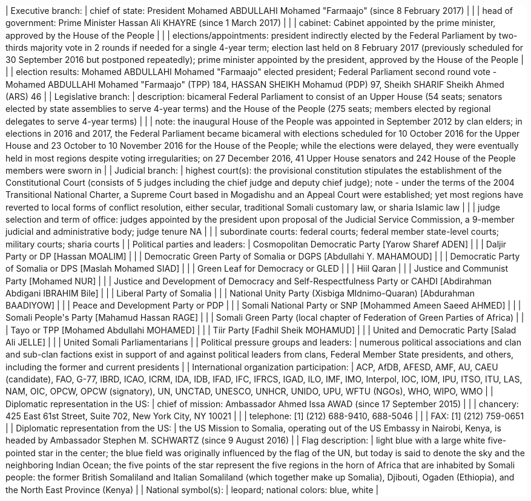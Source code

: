 | Executive branch: | chief of state: President Mohamed ABDULLAHI Mohamed "Farmaajo" (since 8 February 2017) |
| | head of government: Prime Minister Hassan Ali KHAYRE (since 1 March 2017) |
| | cabinet: Cabinet appointed by the prime minister, approved by the House of the People |
| | elections/appointments: president indirectly elected by the Federal Parliament by two-thirds majority vote in 2 rounds if needed for a single 4-year term; election last held on 8 February 2017 (previously scheduled for 30 September 2016 but postponed repeatedly); prime minister appointed by the president, approved by the House of the People |
| | election results: Mohamed ABDULLAHI Mohamed "Farmaajo" elected president; Federal Parliament second round vote - Mohamed ABDULLAHI Mohamed "Farmaajo" (TPP) 184, HASSAN SHEIKH Mohamud (PDP) 97, Sheikh SHARIF Sheikh Ahmed (ARS) 46 |
| Legislative branch: | description: bicameral Federal Parliament to consist of an Upper House (54 seats; senators elected by state assemblies to serve 4-year terms) and the House of the People (275 seats; members elected by regional delegates to serve 4-year terms) |
| | note: the inaugural House of the People was appointed in September 2012 by clan elders; in elections in 2016 and 2017, the Federal Parliament became bicameral with elections scheduled for 10 October 2016 for the Upper House and 23 October to 10 November 2016 for the House of the People; while the elections were delayed, they were eventually held in most regions despite voting irregularities; on 27 December 2016, 41 Upper House senators and 242 House of the People members were sworn in |
| Judicial branch: | highest court(s): the provisional constitution stipulates the establishment of the Constitutional Court (consists of 5 judges including the chief judge and deputy chief judge); note - under the terms of the 2004 Transitional National Charter, a Supreme Court based in Mogadishu and an Appeal Court were established; yet most regions have reverted to local forms of conflict resolution, either secular, traditional Somali customary law, or sharia Islamic law |
| | judge selection and term of office: judges appointed by the president upon proposal of the Judicial Service Commission, a 9-member judicial and administrative body; judge tenure NA |
| | subordinate courts: federal courts; federal member state-level courts; military courts; sharia courts |
| Political parties and leaders: | Cosmopolitan Democratic Party [Yarow Sharef ADEN] |
| | Daljir Party or DP [Hassan MOALIM] |
| | Democratic Green Party of Somalia or DGPS [Abdullahi Y. MAHAMOUD] |
| | Democratic Party of Somalia or DPS [Maslah Mohamed SIAD] |
| | Green Leaf for Democracy or GLED |
| | Hiil Qaran |
| | Justice and Communist Party [Mohamed NUR] |
| | Justice and Development of Democracy and Self-Respectfulness Party or CAHDI [Abdirahman Abdigani IBRAHIM Bile] |
| | Liberal Party of Somalia |
| | National Unity Party (Xisbiga MIdnimo-Quaran) [Abdurahman BAADIYOW] |
| | Peace and Development Party or PDP |
| | Somali National Party or SNP [Mohammed Ameen Saeed AHMED] |
| | Somali People's Party [Mahamud Hassan RAGE] |
| | Somali Green Party (local chapter of Federation of Green Parties of Africa) |
| | Tayo or TPP [Mohamed Abdullahi MOHAMED] |
| | Tiir Party [Fadhil Sheik MOHAMUD] |
| | United and Democratic Party [Salad Ali JELLE] |
| | United Somali Parliamentarians |
| Political pressure groups and leaders: | numerous political associations and clan and sub-clan factions exist in support of and against political leaders from clans, Federal Member State presidents, and others, including the former and current presidents |
| International organization participation: | ACP, AfDB, AFESD, AMF, AU, CAEU (candidate), FAO, G-77, IBRD, ICAO, ICRM, IDA, IDB, IFAD, IFC, IFRCS, IGAD, ILO, IMF, IMO, Interpol, IOC, IOM, IPU, ITSO, ITU, LAS, NAM, OIC, OPCW, OPCW (signatory), UN, UNCTAD, UNESCO, UNHCR, UNIDO, UPU, WFTU (NGOs), WHO, WIPO, WMO |
| Diplomatic representation in the US: | chief of mission: Ambassador Ahmed Issa AWAD (since 17 September 2015) |
| | chancery: 425 East 61st Street, Suite 702, New York City, NY 10021 |
| | telephone: [1] (212) 688-9410, 688-5046 |
| | FAX: [1] (212) 759-0651 |
| Diplomatic representation from the US: | the US Mission to Somalia, operating out of the US Embassy in Nairobi, Kenya, is headed by Ambassador Stephen M. SCHWARTZ (since 9 August 2016) |
| Flag description: | light blue with a large white five-pointed star in the center; the blue field was originally influenced by the flag of the UN, but today is said to denote the sky and the neighboring Indian Ocean; the five points of the star represent the five regions in the horn of Africa that are inhabited by Somali people: the former British Somaliland and Italian Somaliland (which together make up Somalia), Djibouti, Ogaden (Ethiopia), and the North East Province (Kenya) |
| National symbol(s): | leopard; national colors: blue, white |